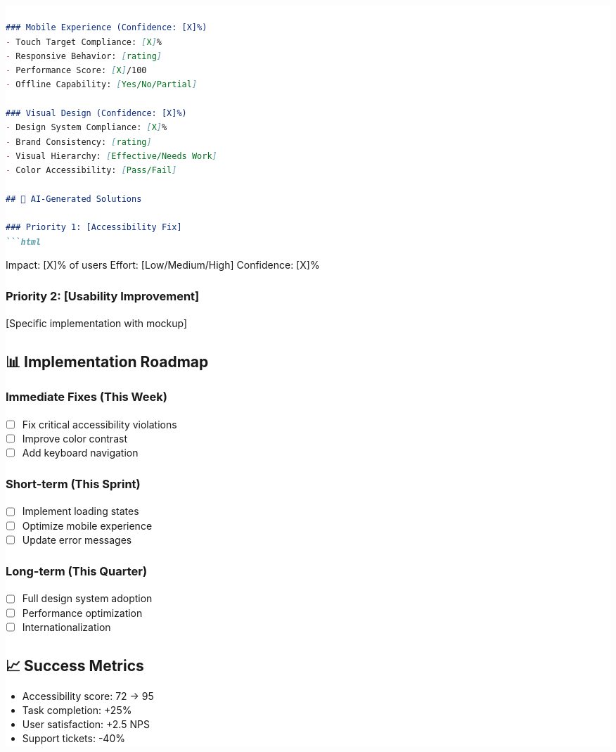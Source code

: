 ```markdown

### Mobile Experience (Confidence: [X]%)
- Touch Target Compliance: [X]%
- Responsive Behavior: [rating]
- Performance Score: [X]/100
- Offline Capability: [Yes/No/Partial]

### Visual Design (Confidence: [X]%)
- Design System Compliance: [X]%
- Brand Consistency: [rating]
- Visual Hierarchy: [Effective/Needs Work]
- Color Accessibility: [Pass/Fail]

## 🤖 AI-Generated Solutions

### Priority 1: [Accessibility Fix]
```html

```
Impact: [X]% of users
Effort: [Low/Medium/High]
Confidence: [X]%

### Priority 2: [Usability Improvement]
[Specific implementation with mockup]

## 📊 Implementation Roadmap

### Immediate Fixes (This Week)
- [ ] Fix critical accessibility violations
- [ ] Improve color contrast
- [ ] Add keyboard navigation

### Short-term (This Sprint)
- [ ] Implement loading states
- [ ] Optimize mobile experience
- [ ] Update error messages

### Long-term (This Quarter)
- [ ] Full design system adoption
- [ ] Performance optimization
- [ ] Internationalization

## 📈 Success Metrics
- Accessibility score: 72 → 95
- Task completion: +25%
- User satisfaction: +2.5 NPS
- Support tickets: -40%
